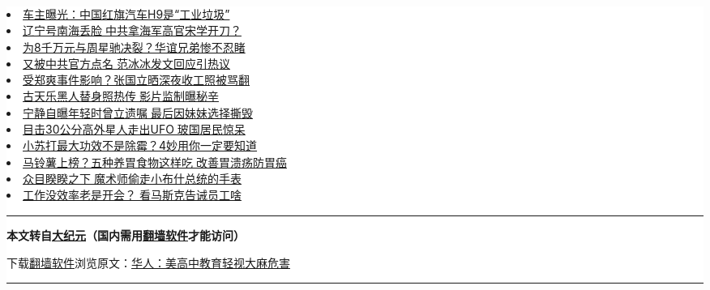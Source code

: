 <li><a href="https://github.com/ixjkki3322/djy/blob/master/gb/21/5/3/n12921362.md#1">车主曝光：中国红旗汽车H9是“工业垃圾”</a></li>
<li><a href="https://github.com/ixjkki3322/djy/blob/master/gb/21/5/3/n12921855.md#1">辽宁号南海丢脸 中共拿海军高官宋学开刀？</a></li>
<li><a href="https://github.com/ixjkki3322/djy/blob/master/gb/21/5/5/n12924981.md#1">为8千万元与周星驰决裂？华谊兄弟惨不忍睹</a></li>
<li><a href="https://github.com/ixjkki3322/djy/blob/master/gb/21/5/2/n12919696.md#1">又被中共官方点名 范冰冰发文回应引热议</a></li>
<li><a href="https://github.com/ixjkki3322/djy/blob/master/gb/21/5/4/n12924637.md#1">受郑爽事件影响？张国立晒深夜收工照被骂翻</a></li>
<li><a href="https://github.com/ixjkki3322/djy/blob/master/gb/21/5/2/n12919925.md#1">古天乐黑人替身照热传 影片监制曝秘辛</a></li>
<li><a href="https://github.com/ixjkki3322/djy/blob/master/gb/21/5/4/n12922498.md#1">宁静自曝年轻时曾立遗嘱 最后因妹妹选择撕毁</a></li>
<li><a href="https://github.com/ixjkki3322/djy/blob/master/gb/21/5/3/n12920672.md#1">目击30公分高外星人走出UFO 玻国居民惊呆</a></li>
<li><a href="https://github.com/ixjkki3322/djy/blob/master/gb/21/4/30/n12916472.md#1">小苏打最大功效不是除霉？4妙用你一定要知道</a></li>
<li><a href="https://github.com/ixjkki3322/djy/blob/master/gb/21/4/29/n12914543.md#1">马铃薯上榜？五种养胃食物这样吃 改善胃溃疡防胃癌</a></li>
<li><a href="https://github.com/ixjkki3322/djy/blob/master/gb/21/5/4/n12923545.md#1">众目睽睽之下 魔术师偷走小布什总统的手表</a></li>
<li><a href="https://github.com/ixjkki3322/djy/blob/master/gb/21/5/3/n12920879.md#1">工作没效率老是开会？ 看马斯克告诫员工啥</a></li>
<hr>

<strong>本文转自<a href="https://www.epochtimes.com">大纪元</a>（国内需用<a href="https://github.com/rqtcae304/www/blob/master/README.md#8">翻墙软件</a>才能访问）</strong><p>下载<a href="https://github.com/rqtcae304/www/blob/master/README.md#8">翻墙软件</a>浏览原文：<a href="https://www.epochtimes.com/gb/19/2/22/n11062059.htm">华人：美高中教育轻视大麻危害</a></p><hr>
